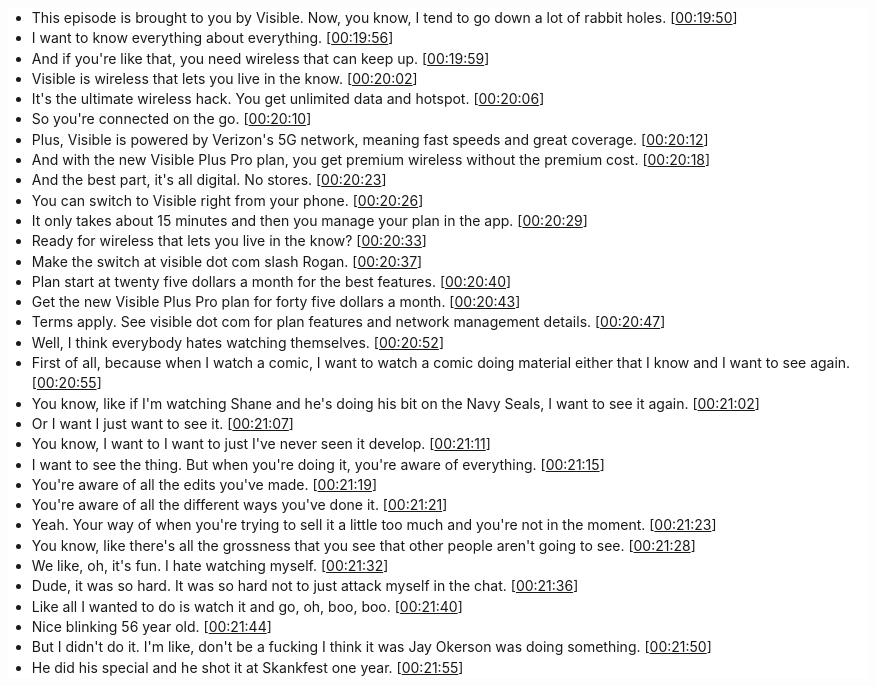*  This episode is brought to you by Visible. Now, you know, I tend to go down a lot of rabbit holes. [[00:19:50](https://www.youtube.com/watch?v=nZrt8odCj5s&t=1190.0s)]
*  I want to know everything about everything. [[00:19:56](https://www.youtube.com/watch?v=nZrt8odCj5s&t=1196.0s)]
*  And if you're like that, you need wireless that can keep up. [[00:19:59](https://www.youtube.com/watch?v=nZrt8odCj5s&t=1199.0s)]
*  Visible is wireless that lets you live in the know. [[00:20:02](https://www.youtube.com/watch?v=nZrt8odCj5s&t=1202.0s)]
*  It's the ultimate wireless hack. You get unlimited data and hotspot. [[00:20:06](https://www.youtube.com/watch?v=nZrt8odCj5s&t=1206.0s)]
*  So you're connected on the go. [[00:20:10](https://www.youtube.com/watch?v=nZrt8odCj5s&t=1210.0s)]
*  Plus, Visible is powered by Verizon's 5G network, meaning fast speeds and great coverage. [[00:20:12](https://www.youtube.com/watch?v=nZrt8odCj5s&t=1212.0s)]
*  And with the new Visible Plus Pro plan, you get premium wireless without the premium cost. [[00:20:18](https://www.youtube.com/watch?v=nZrt8odCj5s&t=1218.0s)]
*  And the best part, it's all digital. No stores. [[00:20:23](https://www.youtube.com/watch?v=nZrt8odCj5s&t=1223.0s)]
*  You can switch to Visible right from your phone. [[00:20:26](https://www.youtube.com/watch?v=nZrt8odCj5s&t=1226.0s)]
*  It only takes about 15 minutes and then you manage your plan in the app. [[00:20:29](https://www.youtube.com/watch?v=nZrt8odCj5s&t=1229.0s)]
*  Ready for wireless that lets you live in the know? [[00:20:33](https://www.youtube.com/watch?v=nZrt8odCj5s&t=1233.0s)]
*  Make the switch at visible dot com slash Rogan. [[00:20:37](https://www.youtube.com/watch?v=nZrt8odCj5s&t=1237.0s)]
*  Plan start at twenty five dollars a month for the best features. [[00:20:40](https://www.youtube.com/watch?v=nZrt8odCj5s&t=1240.0s)]
*  Get the new Visible Plus Pro plan for forty five dollars a month. [[00:20:43](https://www.youtube.com/watch?v=nZrt8odCj5s&t=1243.0s)]
*  Terms apply. See visible dot com for plan features and network management details. [[00:20:47](https://www.youtube.com/watch?v=nZrt8odCj5s&t=1247.0s)]
*  Well, I think everybody hates watching themselves. [[00:20:52](https://www.youtube.com/watch?v=nZrt8odCj5s&t=1252.0s)]
*  First of all, because when I watch a comic, I want to watch a comic doing material either that I know and I want to see again. [[00:20:55](https://www.youtube.com/watch?v=nZrt8odCj5s&t=1255.0s)]
*  You know, like if I'm watching Shane and he's doing his bit on the Navy Seals, I want to see it again. [[00:21:02](https://www.youtube.com/watch?v=nZrt8odCj5s&t=1262.0s)]
*  Or I want I just want to see it. [[00:21:07](https://www.youtube.com/watch?v=nZrt8odCj5s&t=1267.0s)]
*  You know, I want to I want to just I've never seen it develop. [[00:21:11](https://www.youtube.com/watch?v=nZrt8odCj5s&t=1271.0s)]
*  I want to see the thing. But when you're doing it, you're aware of everything. [[00:21:15](https://www.youtube.com/watch?v=nZrt8odCj5s&t=1275.0s)]
*  You're aware of all the edits you've made. [[00:21:19](https://www.youtube.com/watch?v=nZrt8odCj5s&t=1279.0s)]
*  You're aware of all the different ways you've done it. [[00:21:21](https://www.youtube.com/watch?v=nZrt8odCj5s&t=1281.0s)]
*  Yeah. Your way of when you're trying to sell it a little too much and you're not in the moment. [[00:21:23](https://www.youtube.com/watch?v=nZrt8odCj5s&t=1283.0s)]
*  You know, like there's all the grossness that you see that other people aren't going to see. [[00:21:28](https://www.youtube.com/watch?v=nZrt8odCj5s&t=1288.0s)]
*  We like, oh, it's fun. I hate watching myself. [[00:21:32](https://www.youtube.com/watch?v=nZrt8odCj5s&t=1292.0s)]
*  Dude, it was so hard. It was so hard not to just attack myself in the chat. [[00:21:36](https://www.youtube.com/watch?v=nZrt8odCj5s&t=1296.0s)]
*  Like all I wanted to do is watch it and go, oh, boo, boo. [[00:21:40](https://www.youtube.com/watch?v=nZrt8odCj5s&t=1300.0s)]
*  Nice blinking 56 year old. [[00:21:44](https://www.youtube.com/watch?v=nZrt8odCj5s&t=1304.0s)]
*  But I didn't do it. I'm like, don't be a fucking I think it was Jay Okerson was doing something. [[00:21:50](https://www.youtube.com/watch?v=nZrt8odCj5s&t=1310.0s)]
*  He did his special and he shot it at Skankfest one year. [[00:21:55](https://www.youtube.com/watch?v=nZrt8odCj5s&t=1315.0s)]